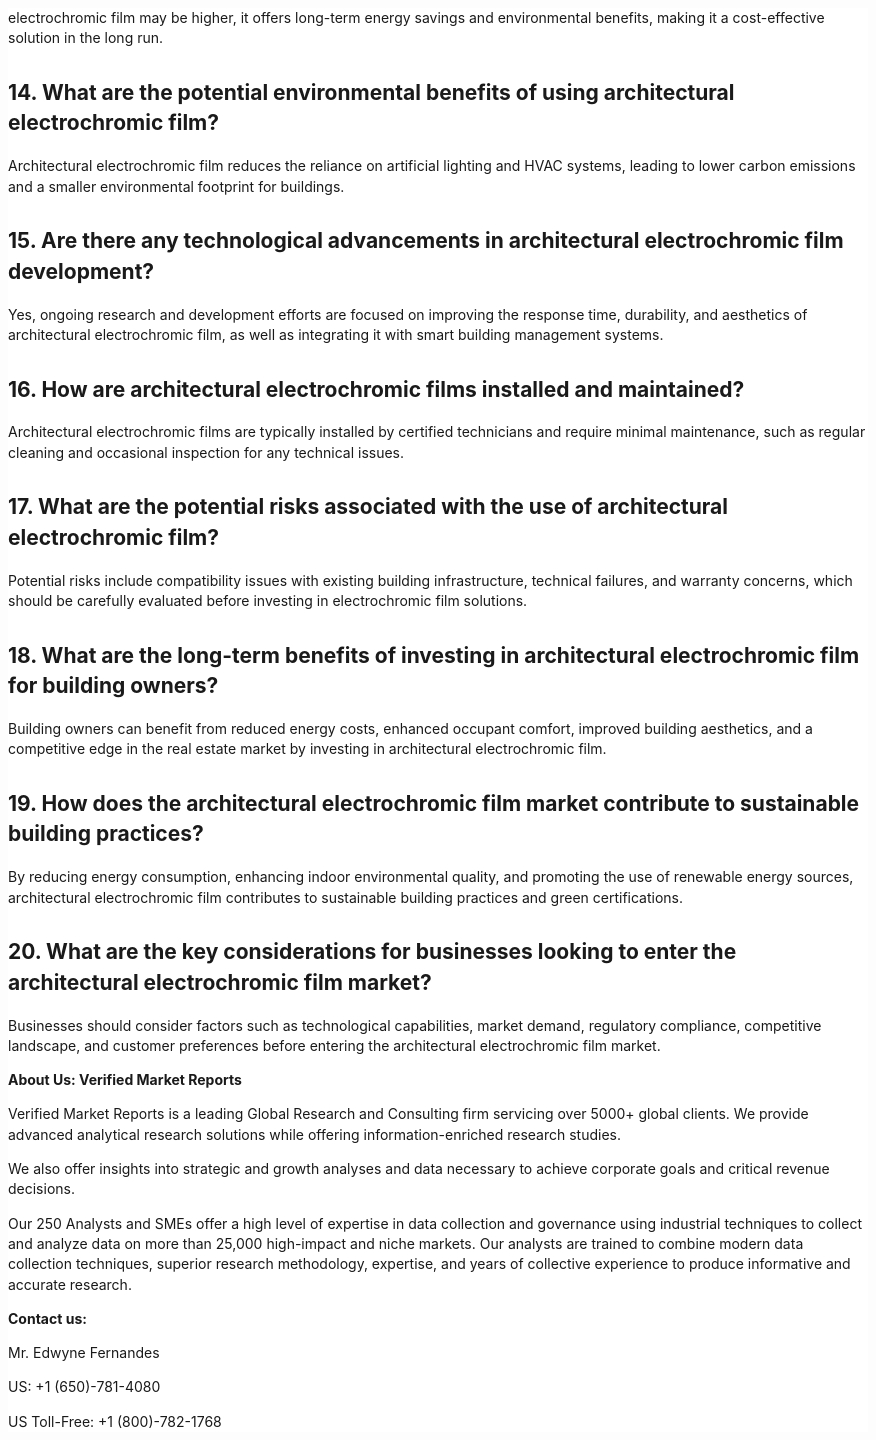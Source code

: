 electrochromic film may be higher, it offers long-term energy savings and environmental benefits, making it a cost-effective solution in the long run.</p><h2>14. What are the potential environmental benefits of using architectural electrochromic film?</h2><p>Architectural electrochromic film reduces the reliance on artificial lighting and HVAC systems, leading to lower carbon emissions and a smaller environmental footprint for buildings.</p><h2>15. Are there any technological advancements in architectural electrochromic film development?</h2><p>Yes, ongoing research and development efforts are focused on improving the response time, durability, and aesthetics of architectural electrochromic film, as well as integrating it with smart building management systems.</p><h2>16. How are architectural electrochromic films installed and maintained?</h2><p>Architectural electrochromic films are typically installed by certified technicians and require minimal maintenance, such as regular cleaning and occasional inspection for any technical issues.</p><h2>17. What are the potential risks associated with the use of architectural electrochromic film?</h2><p>Potential risks include compatibility issues with existing building infrastructure, technical failures, and warranty concerns, which should be carefully evaluated before investing in electrochromic film solutions.</p><h2>18. What are the long-term benefits of investing in architectural electrochromic film for building owners?</h2><p>Building owners can benefit from reduced energy costs, enhanced occupant comfort, improved building aesthetics, and a competitive edge in the real estate market by investing in architectural electrochromic film.</p><h2>19. How does the architectural electrochromic film market contribute to sustainable building practices?</h2><p>By reducing energy consumption, enhancing indoor environmental quality, and promoting the use of renewable energy sources, architectural electrochromic film contributes to sustainable building practices and green certifications.</p><h2>20. What are the key considerations for businesses looking to enter the architectural electrochromic film market?</h2><p>Businesses should consider factors such as technological capabilities, market demand, regulatory compliance, competitive landscape, and customer preferences before entering the architectural electrochromic film market.</p></body></html></h3><p id="" class=""><strong>About Us: Verified Market Reports</strong></p><p id="" class="">Verified Market Reports is a leading Global Research and Consulting firm servicing over 5000+ global clients. We provide advanced analytical research solutions while offering information-enriched research studies.</p><p id="" class="">We also offer insights into strategic and growth analyses and data necessary to achieve corporate goals and critical revenue decisions.</p><p id="" class="">Our 250 Analysts and SMEs offer a high level of expertise in data collection and governance using industrial techniques to collect and analyze data on more than 25,000 high-impact and niche markets. Our analysts are trained to combine modern data collection techniques, superior research methodology, expertise, and years of collective experience to produce informative and accurate research.</p><p id="" class=""><strong>Contact us:</strong></p><p id="" class="">Mr. Edwyne Fernandes</p><p id="" class="">US: +1 (650)-781-4080</p><p id="" class="">US Toll-Free: +1 (800)-782-1768</p>

